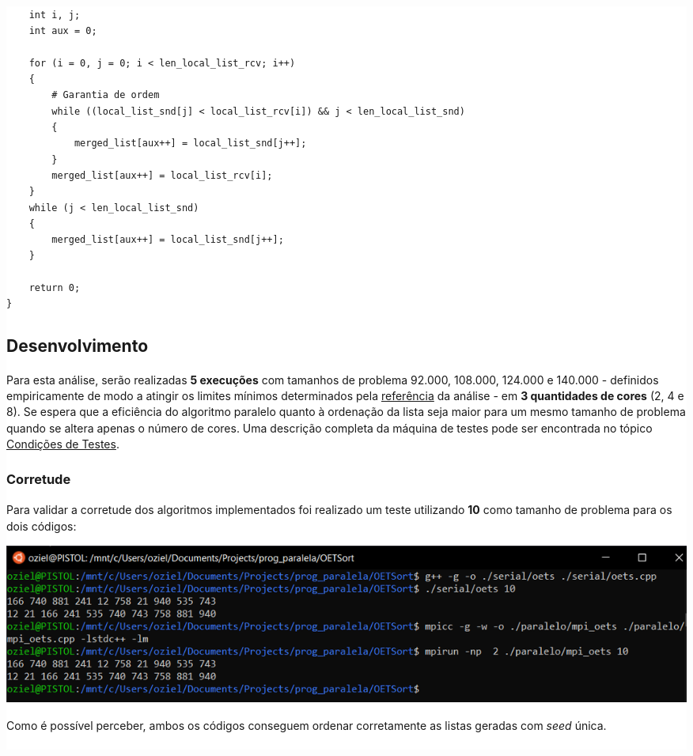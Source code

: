 ```
    int i, j;
    int aux = 0;

    for (i = 0, j = 0; i < len_local_list_rcv; i++)
    {
        # Garantia de ordem
        while ((local_list_snd[j] < local_list_rcv[i]) && j < len_local_list_snd)
        {
            merged_list[aux++] = local_list_snd[j++];
        }
        merged_list[aux++] = local_list_rcv[i];
    }
    while (j < len_local_list_snd)
    {
        merged_list[aux++] = local_list_snd[j++];
    }

    return 0;
}
```

## Desenvolvimento

Para esta análise, serão realizadas **5 execuções** com tamanhos de problema 92.000, 108.000, 124.000 e 140.000 - definidos empiricamente de modo a atingir os limites mínimos determinados pela [referência](https://github.com/ozielalves/prog-paralela/tree/master/referencia) da análise - em **3 quantidades de cores** (2, 4 e 8). Se espera que a eficiência do algoritmo paralelo quanto à ordenação da lista seja maior para um mesmo tamanho de problema quando se altera apenas o número de cores. Uma descrição completa da máquina de testes pode ser encontrada no tópico [Condições de Testes](#condições-de-testes).

### Corretude

Para validar a corretude dos algoritmos implementados foi realizado um teste utilizando **10** como tamanho de problema para os dois códigos:

![Alt Corretude](./data/Corretude.PNG)

Como é possível perceber, ambos os códigos conseguem ordenar corretamente as listas geradas com *seed* única.<br><br>
